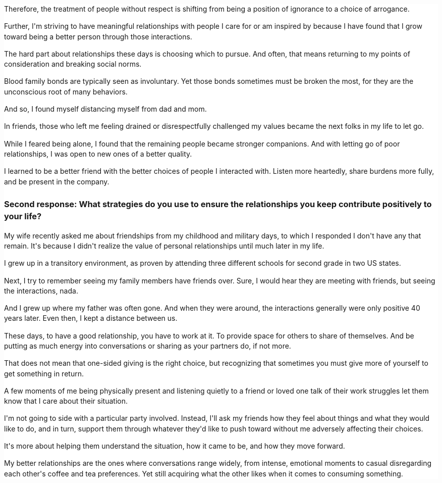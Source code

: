 Therefore, the treatment of people without respect is shifting from being a position of ignorance to a choice of arrogance.

Further, I'm striving to have meaningful relationships with people I care for or am inspired by because I have found that I grow toward being a better person through those interactions.

The hard part about relationships these days is choosing which to pursue. And often, that means returning to my points of consideration and breaking social norms.

Blood family bonds are typically seen as involuntary. Yet those bonds sometimes must be broken the most, for they are the unconscious root of many behaviors.

And so, I found myself distancing myself from dad and mom.

In friends, those who left me feeling drained or disrespectfully challenged my values became the next folks in my life to let go.

While I feared being alone, I found that the remaining people became stronger companions. And with letting go of poor relationships, I was open to new ones of a better quality.

I learned to be a better friend with the better choices of people I interacted with. Listen more heartedly, share burdens more fully, and be present in the company.

### Second response: What strategies do you use to ensure the relationships you keep contribute positively to your life?

My wife recently asked me about friendships from my childhood and military days, to which I responded I don't have any that remain. It's because I didn't realize the value of personal relationships until much later in my life.

I grew up in a transitory environment, as proven by attending three different schools for second grade in two US states.

Next, I try to remember seeing my family members have friends over. Sure, I would hear they are meeting with friends, but seeing the interactions, nada.

And I grew up where my father was often gone. And when they were around, the interactions generally were only positive 40 years later. Even then, I kept a distance between us.

These days, to have a good relationship, you have to work at it. To provide space for others to share of themselves. And be putting as much energy into conversations or sharing as your partners do, if not more.

That does not mean that one-sided giving is the right choice, but recognizing that sometimes you must give more of yourself to get something in return.

A few moments of me being physically present and listening quietly to a friend or loved one talk of their work struggles let them know that I care about their situation.

I'm not going to side with a particular party involved. Instead, I'll ask my friends how they feel about things and what they would like to do, and in turn, support them through whatever they'd like to push toward without me adversely affecting their choices.

It's more about helping them understand the situation, how it came to be, and how they move forward.

My better relationships are the ones where conversations range widely, from intense, emotional moments to casual disregarding each other's coffee and tea preferences. Yet still acquiring what the other likes when it comes to consuming something.

